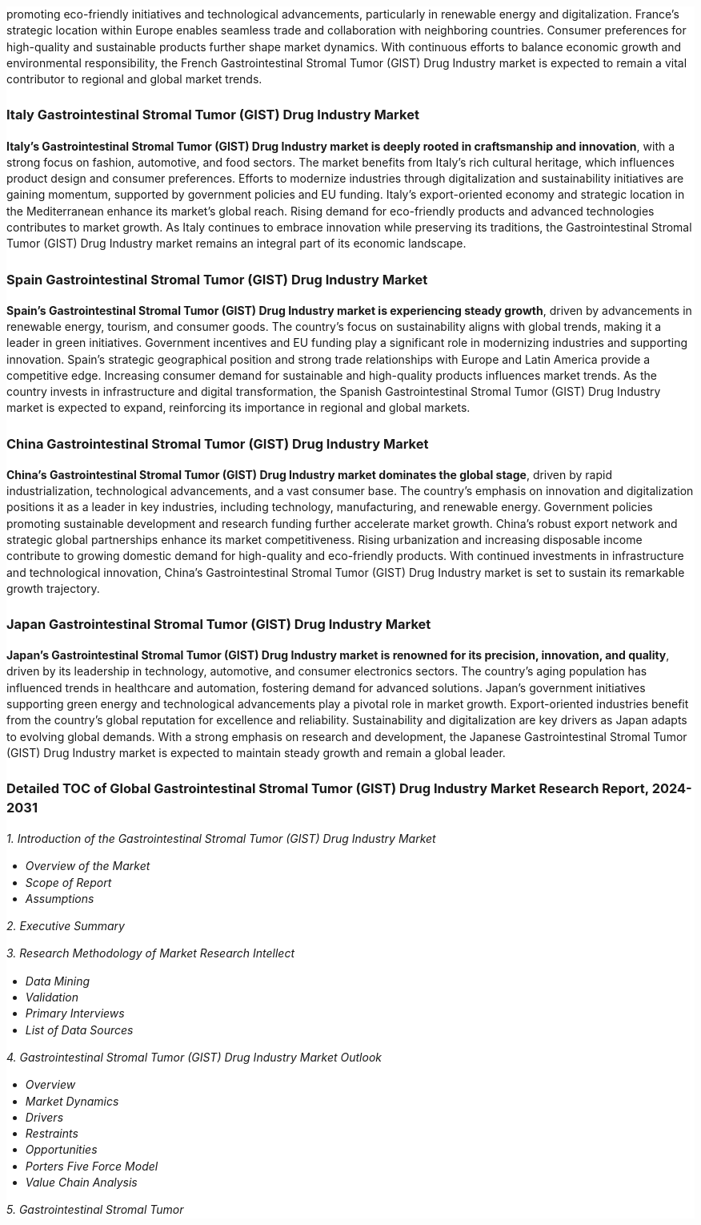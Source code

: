 promoting eco-friendly initiatives and technological advancements, particularly in renewable energy and digitalization. France&rsquo;s strategic location within Europe enables seamless trade and collaboration with neighboring countries. Consumer preferences for high-quality and sustainable products further shape market dynamics. With continuous efforts to balance economic growth and environmental responsibility, the French Gastrointestinal Stromal Tumor (GIST) Drug Industry market is expected to remain a vital contributor to regional and global market trends.</p><h3><strong>Italy Gastrointestinal Stromal Tumor (GIST) Drug Industry Market</strong></h3><p><strong>Italy&rsquo;s Gastrointestinal Stromal Tumor (GIST) Drug Industry market is deeply rooted in craftsmanship and innovation</strong>, with a strong focus on fashion, automotive, and food sectors. The market benefits from Italy&rsquo;s rich cultural heritage, which influences product design and consumer preferences. Efforts to modernize industries through digitalization and sustainability initiatives are gaining momentum, supported by government policies and EU funding. Italy&rsquo;s export-oriented economy and strategic location in the Mediterranean enhance its market&rsquo;s global reach. Rising demand for eco-friendly products and advanced technologies contributes to market growth. As Italy continues to embrace innovation while preserving its traditions, the Gastrointestinal Stromal Tumor (GIST) Drug Industry market remains an integral part of its economic landscape.</p><h3><strong>Spain Gastrointestinal Stromal Tumor (GIST) Drug Industry Market</strong></h3><p><strong>Spain&rsquo;s Gastrointestinal Stromal Tumor (GIST) Drug Industry market is experiencing steady growth</strong>, driven by advancements in renewable energy, tourism, and consumer goods. The country&rsquo;s focus on sustainability aligns with global trends, making it a leader in green initiatives. Government incentives and EU funding play a significant role in modernizing industries and supporting innovation. Spain&rsquo;s strategic geographical position and strong trade relationships with Europe and Latin America provide a competitive edge. Increasing consumer demand for sustainable and high-quality products influences market trends. As the country invests in infrastructure and digital transformation, the Spanish Gastrointestinal Stromal Tumor (GIST) Drug Industry market is expected to expand, reinforcing its importance in regional and global markets.</p><h3><strong>China Gastrointestinal Stromal Tumor (GIST) Drug Industry Market</strong></h3><p><strong>China&rsquo;s Gastrointestinal Stromal Tumor (GIST) Drug Industry market dominates the global stage</strong>, driven by rapid industrialization, technological advancements, and a vast consumer base. The country&rsquo;s emphasis on innovation and digitalization positions it as a leader in key industries, including technology, manufacturing, and renewable energy. Government policies promoting sustainable development and research funding further accelerate market growth. China&rsquo;s robust export network and strategic global partnerships enhance its market competitiveness. Rising urbanization and increasing disposable income contribute to growing domestic demand for high-quality and eco-friendly products. With continued investments in infrastructure and technological innovation, China&rsquo;s Gastrointestinal Stromal Tumor (GIST) Drug Industry market is set to sustain its remarkable growth trajectory.</p><h3><strong>Japan Gastrointestinal Stromal Tumor (GIST) Drug Industry Market</strong></h3><p><strong>Japan&rsquo;s Gastrointestinal Stromal Tumor (GIST) Drug Industry market is renowned for its precision, innovation, and quality</strong>, driven by its leadership in technology, automotive, and consumer electronics sectors. The country&rsquo;s aging population has influenced trends in healthcare and automation, fostering demand for advanced solutions. Japan&rsquo;s government initiatives supporting green energy and technological advancements play a pivotal role in market growth. Export-oriented industries benefit from the country&rsquo;s global reputation for excellence and reliability. Sustainability and digitalization are key drivers as Japan adapts to evolving global demands. With a strong emphasis on research and development, the Japanese Gastrointestinal Stromal Tumor (GIST) Drug Industry market is expected to maintain steady growth and remain a global leader.</p><h3><span class="">Detailed TOC of Global Gastrointestinal Stromal Tumor (GIST) Drug Industry Market Research Report, 2024-2031</span></h3><p><em><span class="font-[700]">1. Introduction of the Gastrointestinal Stromal Tumor (GIST) Drug Industry Market</span></em></p><ul><li><em><span class="">Overview of the Market</span></em></li><li><em><span class="">Scope of Report</span></em></li><li><em><span class="">Assumptions</span></em></li></ul><p><em><span class="font-[700]">2. Executive Summary</span></em></p><p><em><span class="font-[700]">3. Research Methodology of Market Research Intellect</span></em></p><ul><li><em><span class="">Data Mining</span></em></li><li><em><span class="">Validation</span></em></li><li><em><span class="">Primary Interviews</span></em></li><li><em><span class="">List of Data Sources</span></em></li></ul><p><em><span class="font-[700]">4. Gastrointestinal Stromal Tumor (GIST) Drug Industry Market Outlook</span></em></p><ul><li><em><span class="">Overview</span></em></li><li><em><span class="">Market Dynamics</span></em></li><li><em><span class="">Drivers</span></em></li><li><em><span class="">Restraints</span></em></li><li><em><span class="">Opportunities</span></em></li><li><em><span class="">Porters Five Force Model</span></em></li><li><em><span class="">Value Chain Analysis</span></em></li></ul><p><em><span class="font-[700]">5. Gastrointestinal Stromal Tumor